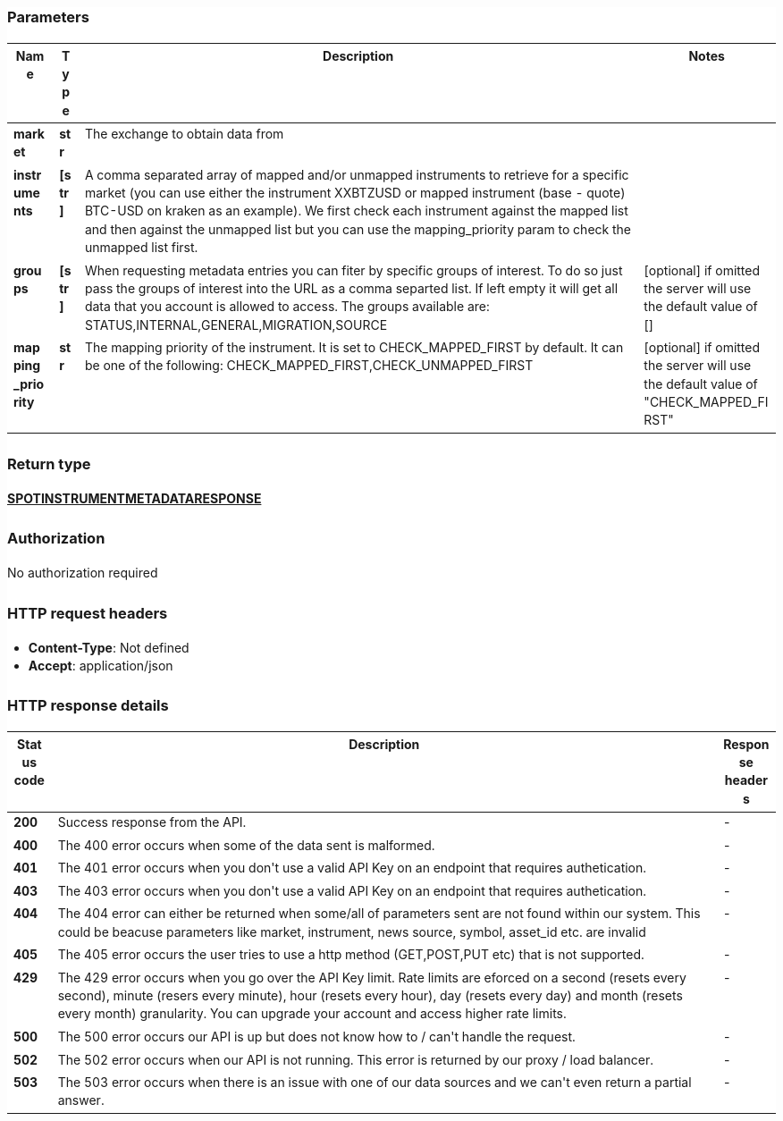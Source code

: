 
### Parameters

Name | Type | Description  | Notes
------------- | ------------- | ------------- | -------------
 **market** | **str**| The exchange to obtain data from |
 **instruments** | **[str]**| A comma separated array of mapped and/or unmapped instruments to retrieve for a specific market (you can use either the instrument XXBTZUSD or mapped instrument (base - quote) BTC-USD on kraken as an example). We first check each instrument against the mapped list and then against the unmapped list but you can use the mapping_priority param to check the unmapped list first. |
 **groups** | **[str]**| When requesting metadata entries you can fiter by specific groups of interest. To do so just pass the groups of interest into the URL as a comma separted list. If left empty it will get all data that you account is allowed to access. The groups available are: STATUS,INTERNAL,GENERAL,MIGRATION,SOURCE | [optional] if omitted the server will use the default value of []
 **mapping_priority** | **str**| The mapping priority of the instrument. It is set to CHECK_MAPPED_FIRST by default. It can be one of the following: CHECK_MAPPED_FIRST,CHECK_UNMAPPED_FIRST | [optional] if omitted the server will use the default value of "CHECK_MAPPED_FIRST"

### Return type

[**SPOTINSTRUMENTMETADATARESPONSE**](SPOTINSTRUMENTMETADATARESPONSE.md)

### Authorization

No authorization required

### HTTP request headers

 - **Content-Type**: Not defined
 - **Accept**: application/json


### HTTP response details

| Status code | Description | Response headers |
|-------------|-------------|------------------|
**200** | Success response from the API. |  -  |
**400** | The 400 error occurs when some of the data sent is malformed. |  -  |
**401** | The 401 error occurs when you don&#39;t use a valid API Key on an endpoint that requires authetication. |  -  |
**403** | The 403 error occurs when you don&#39;t use a valid API Key on an endpoint that requires authetication. |  -  |
**404** | The 404 error can either be returned when some/all of parameters sent are not found within our system. This could be beacuse parameters like market, instrument, news source, symbol, asset_id etc. are invalid |  -  |
**405** | The 405 error occurs the user tries to use a http method (GET,POST,PUT etc) that is not supported. |  -  |
**429** | The 429 error occurs when you go over the API Key limit. Rate limits are eforced on a second (resets every second), minute (resers every minute), hour (resets every hour), day (resets every day) and month (resets every month) granularity. You can upgrade your account and access higher rate limits. |  -  |
**500** | The 500 error occurs our API is up but does not know how to / can&#39;t handle the request. |  -  |
**502** | The 502 error occurs when our API is not running. This error is returned by our proxy / load balancer. |  -  |
**503** | The 503 error occurs when there is an issue with one of our data sources and we can&#39;t even return a partial answer. |  -  |
